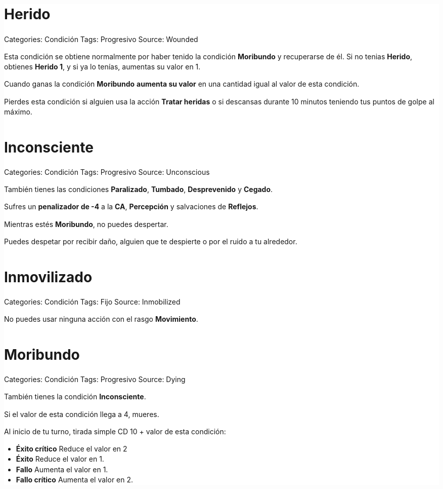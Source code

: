 # Herido

Categories: Condición
Tags: Progresivo
Source: Wounded

Esta condición se obtiene normalmente por haber tenido la condición __Moribundo__ y recuperarse de él. Si no tenias __Herido__, obtienes __Herido 1__, y si ya lo tenías, aumentas su valor en 1.

Cuando ganas la condición __Moribundo__ __aumenta su valor__ en una cantidad igual al valor de esta condición.

Pierdes esta condición si alguien usa la acción __Tratar heridas__ o si descansas durante 10 minutos teniendo tus puntos de golpe al máximo.

# Inconsciente

Categories: Condición
Tags: Progresivo
Source: Unconscious

También tienes las condiciones __Paralizado__, __Tumbado__, __Desprevenido__ y __Cegado__.

Sufres un __penalizador de -4__ a la __CA__, __Percepción__ y salvaciones de __Reflejos__.

Mientras estés __Moribundo__, no puedes despertar.

Puedes despetar por recibir daño, alguien que te despierte o por el ruido a tu alrededor.

# Inmovilizado

Categories: Condición
Tags: Fijo
Source: Inmobilized

No puedes usar ninguna acción con el rasgo __Movimiento__.

# Moribundo

Categories: Condición
Tags: Progresivo
Source: Dying

También tienes la condición __Inconsciente__.

Si el valor de esta condición llega a 4, mueres.

Al inicio de tu turno, tirada simple CD 10 + valor de esta condición:
- __Éxito crítico__ Reduce el valor en 2
- __Éxito__ Reduce el valor en 1.
- __Fallo__ Aumenta el valor en 1.
- __Fallo crítico__ Aumenta el valor en 2.
